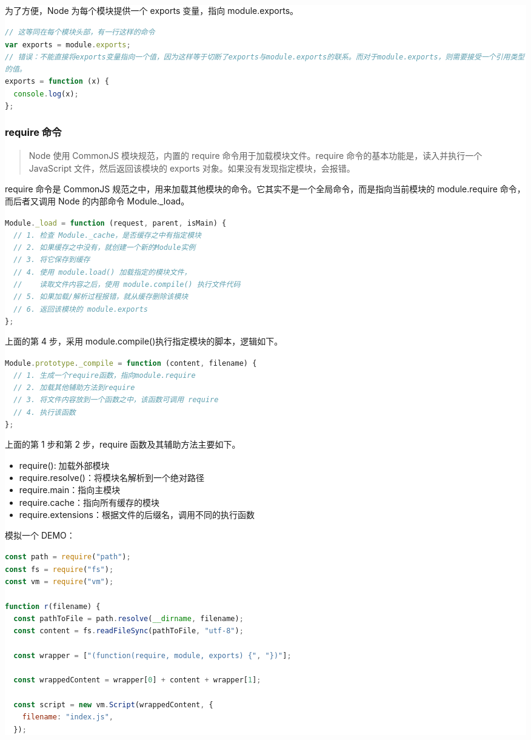 为了方便，Node 为每个模块提供一个 exports 变量，指向 module.exports。

```js
// 这等同在每个模块头部，有一行这样的命令
var exports = module.exports;
// 错误：不能直接将exports变量指向一个值，因为这样等于切断了exports与module.exports的联系。而对于module.exports，则需要接受一个引用类型的值。
exports = function (x) {
  console.log(x);
};
```

### require 命令

> Node 使用 CommonJS 模块规范，内置的 require 命令用于加载模块文件。require 命令的基本功能是，读入并执行一个 JavaScript 文件，然后返回该模块的 exports 对象。如果没有发现指定模块，会报错。

require 命令是 CommonJS 规范之中，用来加载其他模块的命令。它其实不是一个全局命令，而是指向当前模块的 module.require 命令，而后者又调用 Node 的内部命令 Module.\_load。

```js
Module._load = function (request, parent, isMain) {
  // 1. 检查 Module._cache，是否缓存之中有指定模块
  // 2. 如果缓存之中没有，就创建一个新的Module实例
  // 3. 将它保存到缓存
  // 4. 使用 module.load() 加载指定的模块文件，
  //    读取文件内容之后，使用 module.compile() 执行文件代码
  // 5. 如果加载/解析过程报错，就从缓存删除该模块
  // 6. 返回该模块的 module.exports
};
```

上面的第 4 步，采用 module.compile()执行指定模块的脚本，逻辑如下。

```js
Module.prototype._compile = function (content, filename) {
  // 1. 生成一个require函数，指向module.require
  // 2. 加载其他辅助方法到require
  // 3. 将文件内容放到一个函数之中，该函数可调用 require
  // 4. 执行该函数
};
```

上面的第 1 步和第 2 步，require 函数及其辅助方法主要如下。

- require(): 加载外部模块
- require.resolve()：将模块名解析到一个绝对路径
- require.main：指向主模块
- require.cache：指向所有缓存的模块
- require.extensions：根据文件的后缀名，调用不同的执行函数

模拟一个 DEMO：

```js
const path = require("path");
const fs = require("fs");
const vm = require("vm");

function r(filename) {
  const pathToFile = path.resolve(__dirname, filename);
  const content = fs.readFileSync(pathToFile, "utf-8");

  const wrapper = ["(function(require, module, exports) {", "})"];

  const wrappedContent = wrapper[0] + content + wrapper[1];

  const script = new vm.Script(wrappedContent, {
    filename: "index.js",
  });

```